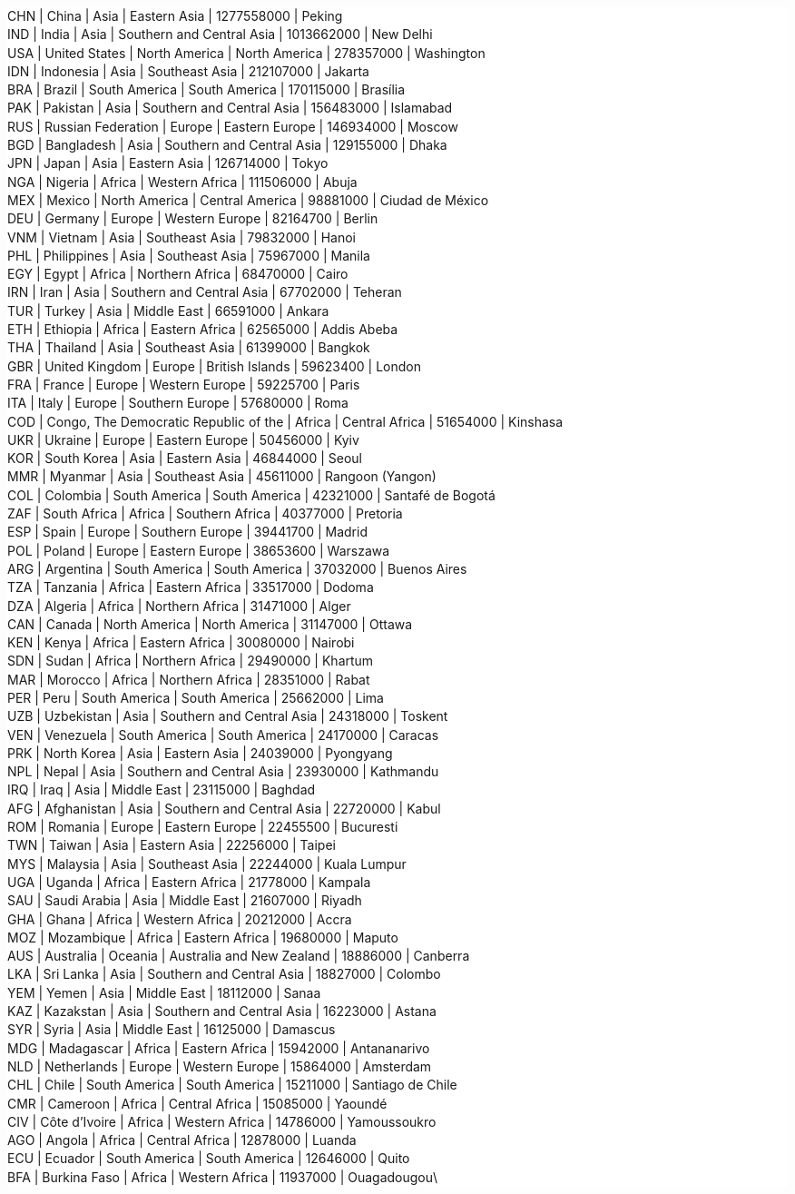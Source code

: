 CHN | China | Asia | Eastern Asia | 1277558000 | Peking\
IND | India | Asia | Southern and Central Asia | 1013662000 | New Delhi\
USA | United States | North America | North America | 278357000 | Washington\
IDN | Indonesia | Asia | Southeast Asia | 212107000 | Jakarta\
BRA | Brazil | South America | South America | 170115000 | Brasília\
PAK | Pakistan | Asia | Southern and Central Asia | 156483000 | Islamabad\
RUS | Russian Federation | Europe | Eastern Europe | 146934000 | Moscow\
BGD | Bangladesh | Asia | Southern and Central Asia | 129155000 | Dhaka\
JPN | Japan | Asia | Eastern Asia | 126714000 | Tokyo\
NGA | Nigeria | Africa | Western Africa | 111506000 | Abuja\
MEX | Mexico | North America | Central America | 98881000 | Ciudad de México\
DEU | Germany | Europe | Western Europe | 82164700 | Berlin\
VNM | Vietnam | Asia | Southeast Asia | 79832000 | Hanoi\
PHL | Philippines | Asia | Southeast Asia | 75967000 | Manila\
EGY | Egypt | Africa | Northern Africa | 68470000 | Cairo\
IRN | Iran | Asia | Southern and Central Asia | 67702000 | Teheran\
TUR | Turkey | Asia | Middle East | 66591000 | Ankara\
ETH | Ethiopia | Africa | Eastern Africa | 62565000 | Addis Abeba\
THA | Thailand | Asia | Southeast Asia | 61399000 | Bangkok\
GBR | United Kingdom | Europe | British Islands | 59623400 | London\
FRA | France | Europe | Western Europe | 59225700 | Paris\
ITA | Italy | Europe | Southern Europe | 57680000 | Roma\
COD | Congo, The Democratic Republic of the | Africa | Central Africa | 51654000 | Kinshasa\
UKR | Ukraine | Europe | Eastern Europe | 50456000 | Kyiv\
KOR | South Korea | Asia | Eastern Asia | 46844000 | Seoul\
MMR | Myanmar | Asia | Southeast Asia | 45611000 | Rangoon (Yangon)\
COL | Colombia | South America | South America | 42321000 | Santafé de Bogotá\
ZAF | South Africa | Africa | Southern Africa | 40377000 | Pretoria\
ESP | Spain | Europe | Southern Europe | 39441700 | Madrid\
POL | Poland | Europe | Eastern Europe | 38653600 | Warszawa\
ARG | Argentina | South America | South America | 37032000 | Buenos Aires\
TZA | Tanzania | Africa | Eastern Africa | 33517000 | Dodoma\
DZA | Algeria | Africa | Northern Africa | 31471000 | Alger\
CAN | Canada | North America | North America | 31147000 | Ottawa\
KEN | Kenya | Africa | Eastern Africa | 30080000 | Nairobi\
SDN | Sudan | Africa | Northern Africa | 29490000 | Khartum\
MAR | Morocco | Africa | Northern Africa | 28351000 | Rabat\
PER | Peru | South America | South America | 25662000 | Lima\
UZB | Uzbekistan | Asia | Southern and Central Asia | 24318000 | Toskent\
VEN | Venezuela | South America | South America | 24170000 | Caracas\
PRK | North Korea | Asia | Eastern Asia | 24039000 | Pyongyang\
NPL | Nepal | Asia | Southern and Central Asia | 23930000 | Kathmandu\
IRQ | Iraq | Asia | Middle East | 23115000 | Baghdad\
AFG | Afghanistan | Asia | Southern and Central Asia | 22720000 | Kabul\
ROM | Romania | Europe | Eastern Europe | 22455500 | Bucuresti\
TWN | Taiwan | Asia | Eastern Asia | 22256000 | Taipei\
MYS | Malaysia | Asia | Southeast Asia | 22244000 | Kuala Lumpur\
UGA | Uganda | Africa | Eastern Africa | 21778000 | Kampala\
SAU | Saudi Arabia | Asia | Middle East | 21607000 | Riyadh\
GHA | Ghana | Africa | Western Africa | 20212000 | Accra\
MOZ | Mozambique | Africa | Eastern Africa | 19680000 | Maputo\
AUS | Australia | Oceania | Australia and New Zealand | 18886000 | Canberra\
LKA | Sri Lanka | Asia | Southern and Central Asia | 18827000 | Colombo\
YEM | Yemen | Asia | Middle East | 18112000 | Sanaa\
KAZ | Kazakstan | Asia | Southern and Central Asia | 16223000 | Astana\
SYR | Syria | Asia | Middle East | 16125000 | Damascus\
MDG | Madagascar | Africa | Eastern Africa | 15942000 | Antananarivo\
NLD | Netherlands | Europe | Western Europe | 15864000 | Amsterdam\
CHL | Chile | South America | South America | 15211000 | Santiago de Chile\
CMR | Cameroon | Africa | Central Africa | 15085000 | Yaoundé\
CIV | Côte d’Ivoire | Africa | Western Africa | 14786000 | Yamoussoukro\
AGO | Angola | Africa | Central Africa | 12878000 | Luanda\
ECU | Ecuador | South America | South America | 12646000 | Quito\
BFA | Burkina Faso | Africa | Western Africa | 11937000 | Ouagadougou\